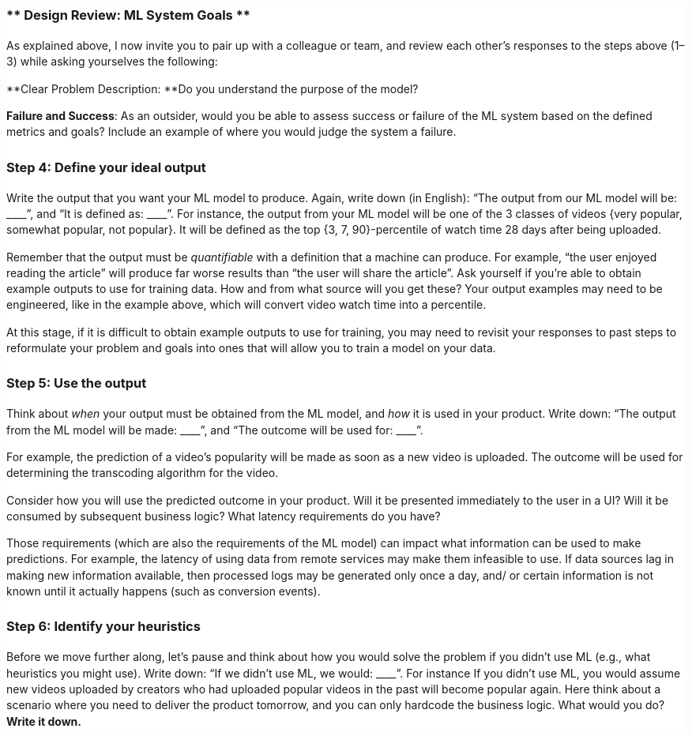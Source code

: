 ### ** Design Review: ML System Goals **

As explained above, I now invite you to pair up with a colleague or team, and review each other’s responses to the steps above (1–3) while asking yourselves the following:

**Clear Problem Description: **Do you understand the purpose of the model?

**Failure and Success**: As an outsider, would you be able to assess success or failure of the ML system based on the defined metrics and goals? Include an example of where you would judge the system a failure.

### Step 4: Define your ideal output

Write the output that you want your ML model to produce. Again, write down (in English): “The output from our ML model will be: ____”, and “It is defined as: ____”. For instance, the output from your ML model will be one of the 3 classes of videos {very popular, somewhat popular, not popular}. It will be defined as the top {3, 7, 90}-percentile of watch time 28 days after being uploaded.

Remember that the output must be *quantifiable* with a definition that a machine can produce. For example, “the user enjoyed reading the article” will produce far worse results than “the user will share the article”. Ask yourself if you’re able to obtain example outputs to use for training data. How and from what source will you get these? Your output examples may need to be engineered, like in the example above, which will convert video watch time into a percentile.

At this stage, if it is difficult to obtain example outputs to use for training, you may need to revisit your responses to past steps to reformulate your problem and goals into ones that will allow you to train a model on your data.

### Step 5: Use the output

Think about *when* your output must be obtained from the ML model, and *how* it is used in your product. Write down: “The output from the ML model will be made: ____”, and “The outcome will be used for: ____”.

For example, the prediction of a video’s popularity will be made as soon as a new video is uploaded. The outcome will be used for determining the transcoding algorithm for the video.

Consider how you will use the predicted outcome in your product. Will it be presented immediately to the user in a UI? Will it be consumed by subsequent business logic? What latency requirements do you have?

Those requirements (which are also the requirements of the ML model) can impact what information can be used to make predictions. For example, the latency of using data from remote services may make them infeasible to use. If data sources lag in making new information available, then processed logs may be generated only once a day, and/ or certain information is not known until it actually happens (such as conversion events).

### Step 6: Identify your heuristics

Before we move further along, let’s pause and think about how you would solve the problem if you didn’t use ML (e.g., what heuristics you might use). Write down: “If we didn’t use ML, we would: ____”. For instance If you didn’t use ML, you would assume new videos uploaded by creators who had uploaded popular videos in the past will become popular again. Here think about a scenario where you need to deliver the product tomorrow, and you can only hardcode the business logic. What would you do? **Write it down.**
